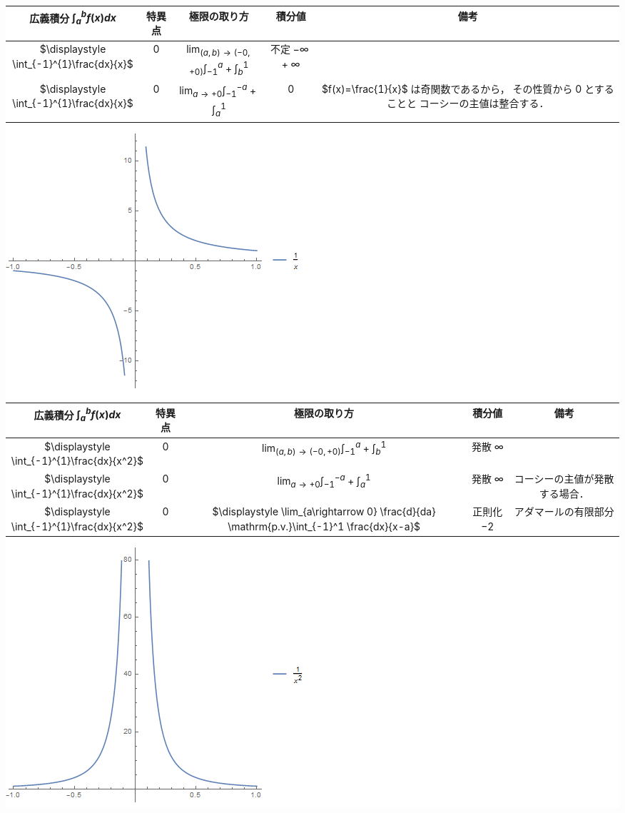 | 広義積分 $\displaystyle \int_a^b f(x) dx$ | 特異点 | 極限の取り方 | 積分値 | 備考 |
| :-: | :-: | :-: | :-: | :-: |
| $\displaystyle \int_{-1}^{1}\frac{dx}{x}$ | $0$ | $\displaystyle \lim_{(a,b)\rightarrow(-0,+0)} \int_{-1}^a + \int_b^{1}$ | 不定   $-\infty+\infty$ |  |
| $\displaystyle \int_{-1}^{1}\frac{dx}{x}$ | $0$ | $\displaystyle \lim_{a\rightarrow+0} \int_{-1}^{-a} + \int_{a}^1$ | $0$ | $f(x)=\frac{1}{x}$ は奇関数であるから，   その性質から $0$ とすることと   コーシーの主値は整合する． |

![](images/x_inverse.png)

| 広義積分 $\displaystyle \int_a^b f(x) dx$ | 特異点 | 極限の取り方 | 積分値 | 備考 |
| :-: | :-: | :-: | :-: | :-: |
| $\displaystyle \int_{-1}^{1}\frac{dx}{x^2}$ | $0$ | $\displaystyle \lim_{(a,b)\rightarrow(-0,+0)} \int_{-1}^a + \int_b^{1}$ | 発散   $\infty$ |  |
| $\displaystyle \int_{-1}^{1}\frac{dx}{x^2}$ | $0$ | $\displaystyle \lim_{a\rightarrow+0} \int_{-1}^{-a} + \int_{a}^1$ | 発散   $\infty$ | コーシーの主値が発散する場合． |
| $\displaystyle \int_{-1}^{1}\frac{dx}{x^2}$ | $0$ | $\displaystyle \lim_{a\rightarrow 0} \frac{d}{da} \mathrm{p.v.}\int_{-1}^1 \frac{dx}{x-a}$ | 正則化   $-2$ | アダマールの有限部分 |

![](images/x_square_inverse.png)
